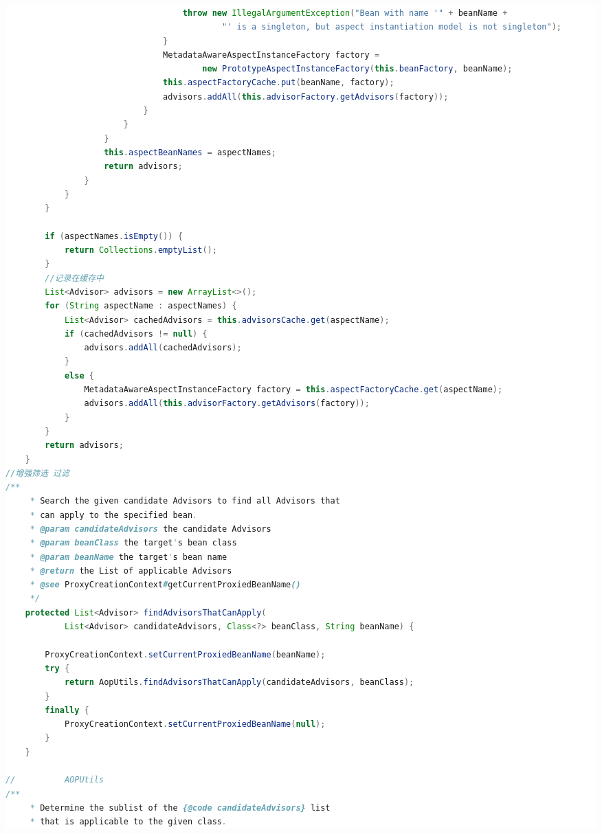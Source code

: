 ```java
									throw new IllegalArgumentException("Bean with name '" + beanName +
											"' is a singleton, but aspect instantiation model is not singleton");
								}
								MetadataAwareAspectInstanceFactory factory =
										new PrototypeAspectInstanceFactory(this.beanFactory, beanName);
								this.aspectFactoryCache.put(beanName, factory);
								advisors.addAll(this.advisorFactory.getAdvisors(factory));
							}
						}
					}
					this.aspectBeanNames = aspectNames;
					return advisors;
				}
			}
		}

		if (aspectNames.isEmpty()) {
			return Collections.emptyList();
        }
        //记录在缓存中
		List<Advisor> advisors = new ArrayList<>();
		for (String aspectName : aspectNames) {
			List<Advisor> cachedAdvisors = this.advisorsCache.get(aspectName);
			if (cachedAdvisors != null) {
				advisors.addAll(cachedAdvisors);
			}
			else {
				MetadataAwareAspectInstanceFactory factory = this.aspectFactoryCache.get(aspectName);
				advisors.addAll(this.advisorFactory.getAdvisors(factory));
			}
		}
		return advisors;
    }
//增强筛选 过滤
/**
	 * Search the given candidate Advisors to find all Advisors that
	 * can apply to the specified bean.
	 * @param candidateAdvisors the candidate Advisors
	 * @param beanClass the target's bean class
	 * @param beanName the target's bean name
	 * @return the List of applicable Advisors
	 * @see ProxyCreationContext#getCurrentProxiedBeanName()
	 */
	protected List<Advisor> findAdvisorsThatCanApply(
			List<Advisor> candidateAdvisors, Class<?> beanClass, String beanName) {

		ProxyCreationContext.setCurrentProxiedBeanName(beanName);
		try {
			return AopUtils.findAdvisorsThatCanApply(candidateAdvisors, beanClass);
		}
		finally {
			ProxyCreationContext.setCurrentProxiedBeanName(null);
		}
    }

//          AOPUtils
/**
	 * Determine the sublist of the {@code candidateAdvisors} list
	 * that is applicable to the given class.
```
